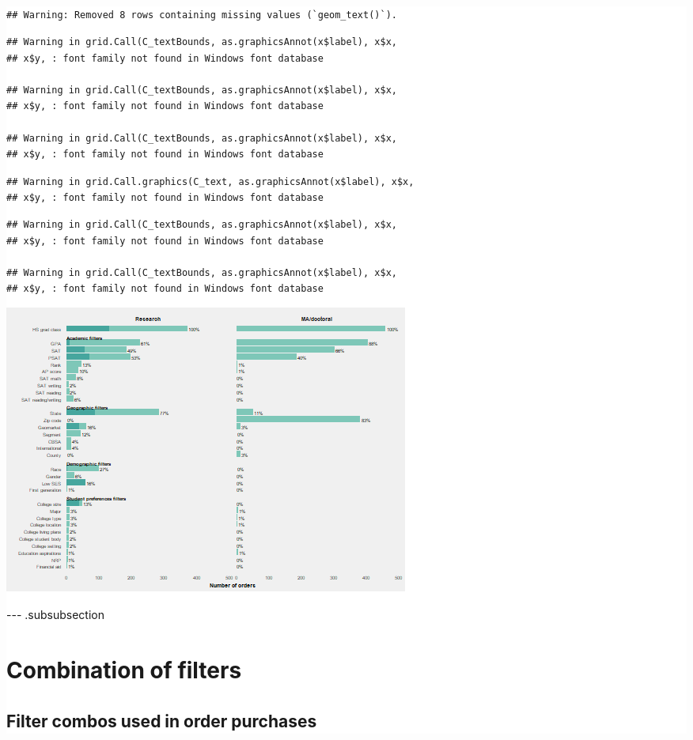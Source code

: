 ```
## Warning: Removed 8 rows containing missing values (`geom_text()`).
```

```
## Warning in grid.Call(C_textBounds, as.graphicsAnnot(x$label), x$x,
## x$y, : font family not found in Windows font database

## Warning in grid.Call(C_textBounds, as.graphicsAnnot(x$label), x$x,
## x$y, : font family not found in Windows font database

## Warning in grid.Call(C_textBounds, as.graphicsAnnot(x$label), x$x,
## x$y, : font family not found in Windows font database
```

```
## Warning in grid.Call.graphics(C_text, as.graphicsAnnot(x$label), x$x,
## x$y, : font family not found in Windows font database
```

```
## Warning in grid.Call(C_textBounds, as.graphicsAnnot(x$label), x$x,
## x$y, : font family not found in Windows font database

## Warning in grid.Call(C_textBounds, as.graphicsAnnot(x$label), x$x,
## x$y, : font family not found in Windows font database
```

![plot of chunk orders-filters](assets/fig/orders-filters-1.png)



--- .subsubsection

# Combination of filters
## Filter combos used in order purchases
